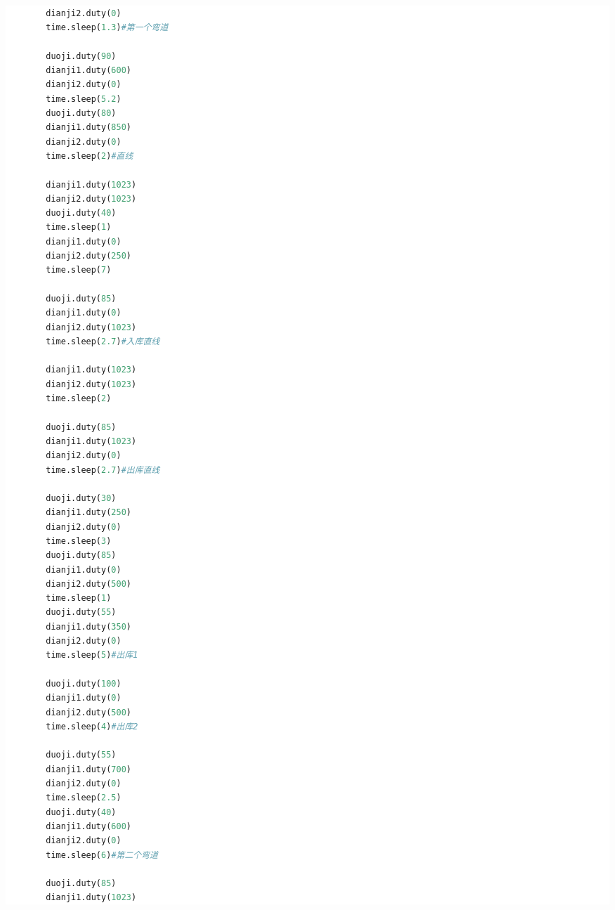 ```python
        dianji2.duty(0)
        time.sleep(1.3)#第一个弯道

        duoji.duty(90)
        dianji1.duty(600)
        dianji2.duty(0)
        time.sleep(5.2)
        duoji.duty(80)
        dianji1.duty(850)
        dianji2.duty(0)
        time.sleep(2)#直线

        dianji1.duty(1023)
        dianji2.duty(1023)
        duoji.duty(40)
        time.sleep(1)
        dianji1.duty(0)
        dianji2.duty(250)
        time.sleep(7)
        
        duoji.duty(85)
        dianji1.duty(0)
        dianji2.duty(1023)
        time.sleep(2.7)#入库直线

        dianji1.duty(1023)
        dianji2.duty(1023)
        time.sleep(2)
        
        duoji.duty(85)
        dianji1.duty(1023)
        dianji2.duty(0)
        time.sleep(2.7)#出库直线
        
        duoji.duty(30)
        dianji1.duty(250)
        dianji2.duty(0)
        time.sleep(3)
        duoji.duty(85)
        dianji1.duty(0)
        dianji2.duty(500)
        time.sleep(1)
        duoji.duty(55)
        dianji1.duty(350)
        dianji2.duty(0)
        time.sleep(5)#出库1
        
        duoji.duty(100)
        dianji1.duty(0)
        dianji2.duty(500)
        time.sleep(4)#出库2

        duoji.duty(55)
        dianji1.duty(700)
        dianji2.duty(0)
        time.sleep(2.5)
        duoji.duty(40)
        dianji1.duty(600)
        dianji2.duty(0)
        time.sleep(6)#第二个弯道
        
        duoji.duty(85)
        dianji1.duty(1023)
```